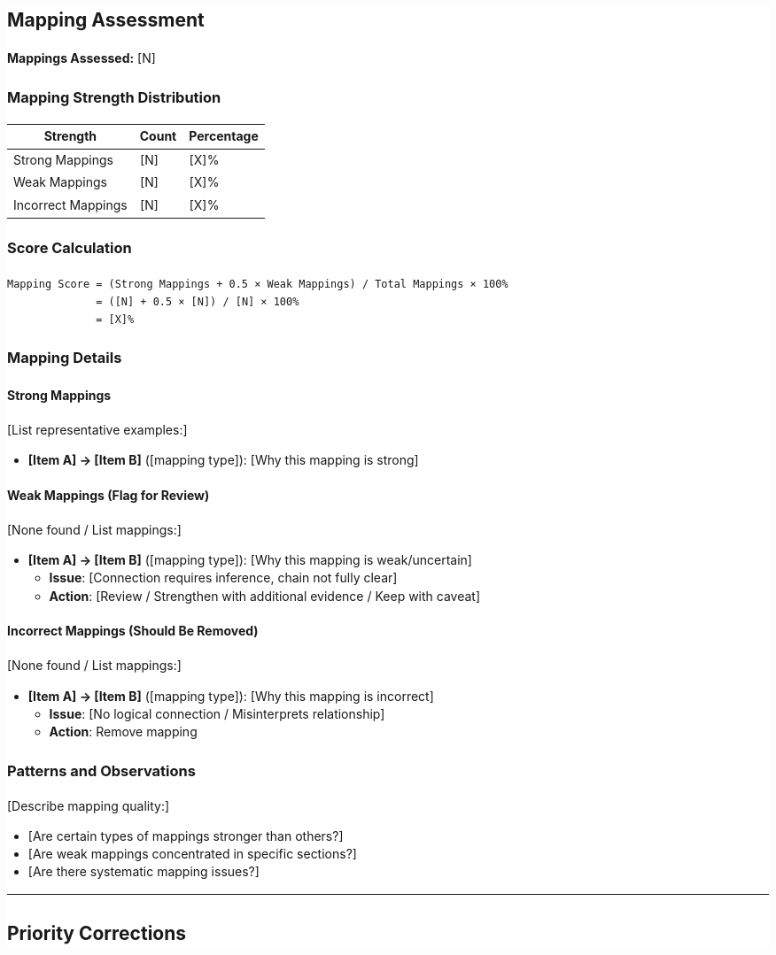 
## Mapping Assessment

**Mappings Assessed:** [N]

### Mapping Strength Distribution

| Strength | Count | Percentage |
|----------|-------|------------|
| Strong Mappings | [N] | [X]% |
| Weak Mappings | [N] | [X]% |
| Incorrect Mappings | [N] | [X]% |

### Score Calculation

```
Mapping Score = (Strong Mappings + 0.5 × Weak Mappings) / Total Mappings × 100%
              = ([N] + 0.5 × [N]) / [N] × 100%
              = [X]%
```

### Mapping Details

#### Strong Mappings
[List representative examples:]
- **[Item A] → [Item B]** ([mapping type]): [Why this mapping is strong]

#### Weak Mappings (Flag for Review)
[None found / List mappings:]
- **[Item A] → [Item B]** ([mapping type]): [Why this mapping is weak/uncertain]
  - **Issue**: [Connection requires inference, chain not fully clear]
  - **Action**: [Review / Strengthen with additional evidence / Keep with caveat]

#### Incorrect Mappings (Should Be Removed)
[None found / List mappings:]
- **[Item A] → [Item B]** ([mapping type]): [Why this mapping is incorrect]
  - **Issue**: [No logical connection / Misinterprets relationship]
  - **Action**: Remove mapping

### Patterns and Observations

[Describe mapping quality:]
- [Are certain types of mappings stronger than others?]
- [Are weak mappings concentrated in specific sections?]
- [Are there systematic mapping issues?]

---

## Priority Corrections
